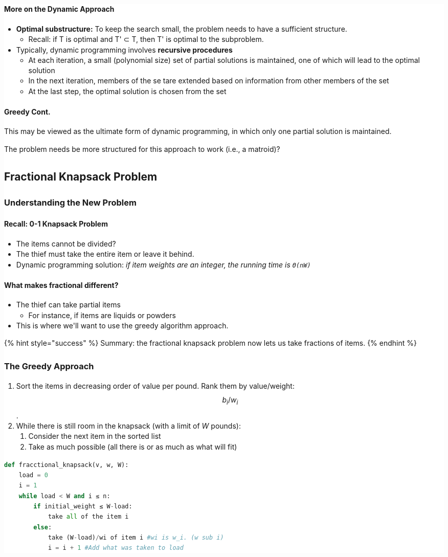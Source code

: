 #### More on the Dynamic Approach

* **Optimal substructure:** To keep the search small, the problem needs to have a sufficient structure.
  * Recall: if T is optimal and T' ⊂ T, then T' is optimal to the subproblem.
* Typically, dynamic programming involves **recursive procedures**
  * At each iteration, a small (polynomial size) set of partial solutions is maintained, one of which will lead to the optimal solution
  * In the next iteration, members of the se tare extended based on information from other members of the set
  * At the last step, the optimal solution is chosen from the set

#### Greedy Cont.

This may be viewed as the ultimate form of dynamic programming, in which only one partial solution is maintained.

The problem needs be more structured for this approach to work (i.e., a matroid)?

## Fractional Knapsack Problem

### Understanding the New Problem

#### Recall: 0-1 Knapsack Problem

* The items cannot be divided?
* The thief must take the entire item or leave it behind.
* Dynamic programming solution: _if item weights are an integer, the running time is `Θ(nW)`_

#### What makes fractional different?

* The thief can take partial items
  * For instance, if items are liquids or powders
* This is where we'll want to use the greedy algorithm approach.

{% hint style="success" %}
Summary: the fractional knapsack problem now lets us take fractions of items.
{% endhint %}

### The Greedy Approach

1. Sort the items in decreasing order of value per pound. Rank them by value/weight: $$b_i/w_i$$ .
2. While there is still room in the knapsack (with a limit of _W_ pounds):
   1. Consider the next item in the sorted list
   2. Take as much possible (all there is or as much as what will fit)

```python
def fracctional_knapsack(v, w, W):
    load = 0
    i = 1
    while load < W and i ≤ n:
        if initial_weight ≤ W-load:
            take all of the item i
        else:
            take (W-load)/wi of item i #wi is w_i. (w sub i)
            i = i + 1 #Add what was taken to load
```
